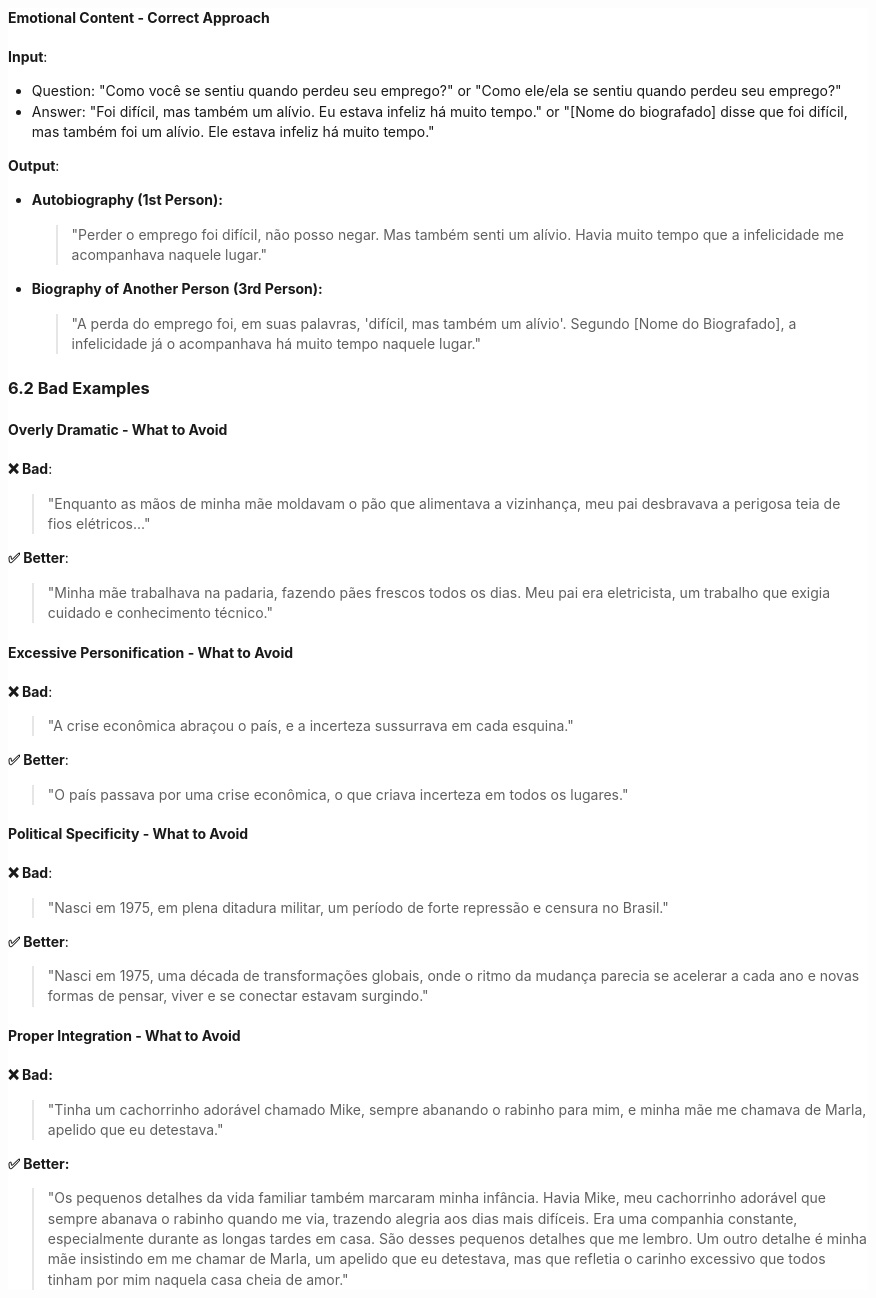 
#### Emotional Content - Correct Approach
**Input**: 
- Question: "Como você se sentiu quando perdeu seu emprego?" or "Como ele/ela se sentiu quando perdeu seu emprego?"
- Answer: "Foi difícil, mas também um alívio. Eu estava infeliz há muito tempo." or "[Nome do biografado] disse que foi difícil, mas também foi um alívio. Ele estava infeliz há muito tempo."

**Output**:
* **Autobiography (1st Person):**
    > "Perder o emprego foi difícil, não posso negar. Mas também senti um alívio. Havia muito tempo que a infelicidade me acompanhava naquele lugar." 

* **Biography of Another Person (3rd Person):**
    > "A perda do emprego foi, em suas palavras, 'difícil, mas também um alívio'. Segundo [Nome do Biografado], a infelicidade já o acompanhava há muito tempo naquele lugar."

    
### 6.2 Bad Examples

#### Overly Dramatic - What to Avoid
**❌ Bad**:
> "Enquanto as mãos de minha mãe moldavam o pão que alimentava a vizinhança, meu pai desbravava a perigosa teia de fios elétricos..."

**✅ Better**:
> "Minha mãe trabalhava na padaria, fazendo pães frescos todos os dias. Meu pai era eletricista, um trabalho que exigia cuidado e conhecimento técnico."

#### Excessive Personification - What to Avoid
**❌ Bad**:
> "A crise econômica abraçou o país, e a incerteza sussurrava em cada esquina."

**✅ Better**:
> "O país passava por uma crise econômica, o que criava incerteza em todos os lugares."

#### Political Specificity - What to Avoid
**❌ Bad**:
> "Nasci em 1975, em plena ditadura militar, um período de forte repressão e censura no Brasil."

**✅ Better**:
> "Nasci em 1975, uma década de transformações globais, onde o ritmo da mudança parecia se acelerar a cada ano e novas formas de pensar, viver e se conectar estavam surgindo."

#### Proper Integration - What to Avoid
**❌ Bad:**
> "Tinha um cachorrinho adorável chamado Mike, sempre abanando o rabinho para mim, e minha mãe me chamava de Marla, apelido que eu detestava."

**✅ Better:**
> "Os pequenos detalhes da vida familiar também marcaram minha infância. Havia Mike, meu cachorrinho adorável que sempre abanava o rabinho quando me via, trazendo alegria aos dias mais difíceis. Era uma companhia constante, especialmente durante as longas tardes em casa. São desses pequenos detalhes que me lembro. Um outro detalhe é minha mãe insistindo em me chamar de Marla, um apelido que eu detestava, mas que refletia o carinho excessivo que todos tinham por mim naquela casa cheia de amor."

